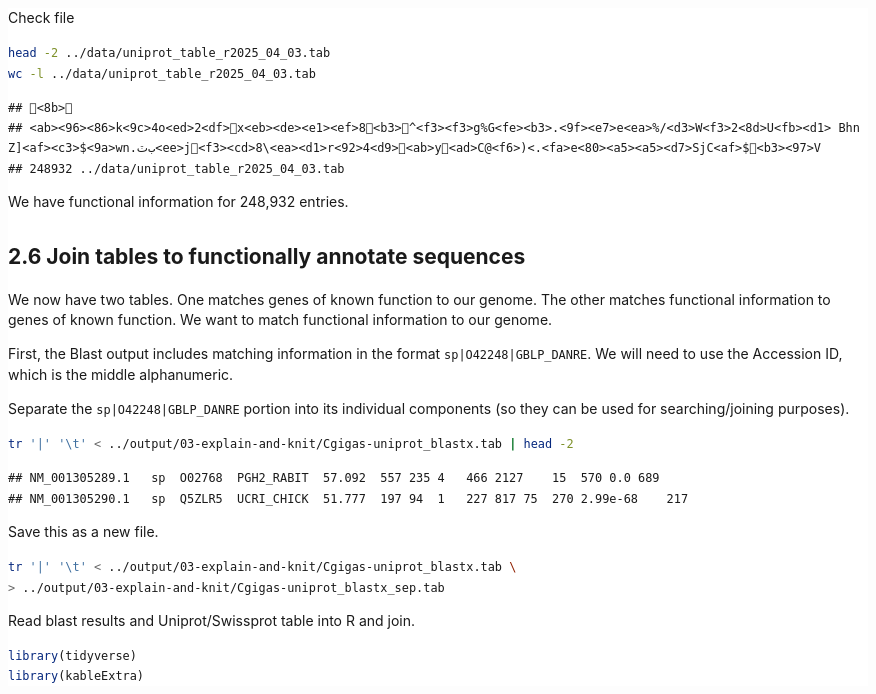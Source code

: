 Check file

``` bash
head -2 ../data/uniprot_table_r2025_04_03.tab
wc -l ../data/uniprot_table_r2025_04_03.tab
```

    ## <8b>
    ## <ab><96><86>k<9c>4o<ed>2<df>x<eb><de><e1><ef>8<b3>^<f3><f3>g%G<fe><b3>.<9f><e7>e<ea>%/<d3>W<f3>2<8d>U<fb><d1> BhnZ]<af><c3>$<9a>wn.بٽ<ee>j<f3><cd>8\<ea><d1>r<92>4<d9><ab>y<ad>C@<f6>)<.<fa>e<80><a5><a5><d7>SjC<af>$<b3><97>V
    ## 248932 ../data/uniprot_table_r2025_04_03.tab

We have functional information for 248,932 entries.

## 2.6 Join tables to functionally annotate sequences

We now have two tables. One matches genes of known function to our
genome. The other matches functional information to genes of known
function. We want to match functional information to our genome.

First, the Blast output includes matching information in the format
`sp|O42248|GBLP_DANRE`. We will need to use the Accession ID, which is
the middle alphanumeric.

Separate the `sp|O42248|GBLP_DANRE` portion into its individual
components (so they can be used for searching/joining purposes).

``` bash
tr '|' '\t' < ../output/03-explain-and-knit/Cgigas-uniprot_blastx.tab | head -2
```

    ## NM_001305289.1   sp  O02768  PGH2_RABIT  57.092  557 235 4   466 2127    15  570 0.0 689
    ## NM_001305290.1   sp  Q5ZLR5  UCRI_CHICK  51.777  197 94  1   227 817 75  270 2.99e-68    217

Save this as a new file.

``` bash
tr '|' '\t' < ../output/03-explain-and-knit/Cgigas-uniprot_blastx.tab \
> ../output/03-explain-and-knit/Cgigas-uniprot_blastx_sep.tab
```

Read blast results and Uniprot/Swissprot table into R and join.

``` r
library(tidyverse)
library(kableExtra)
```
